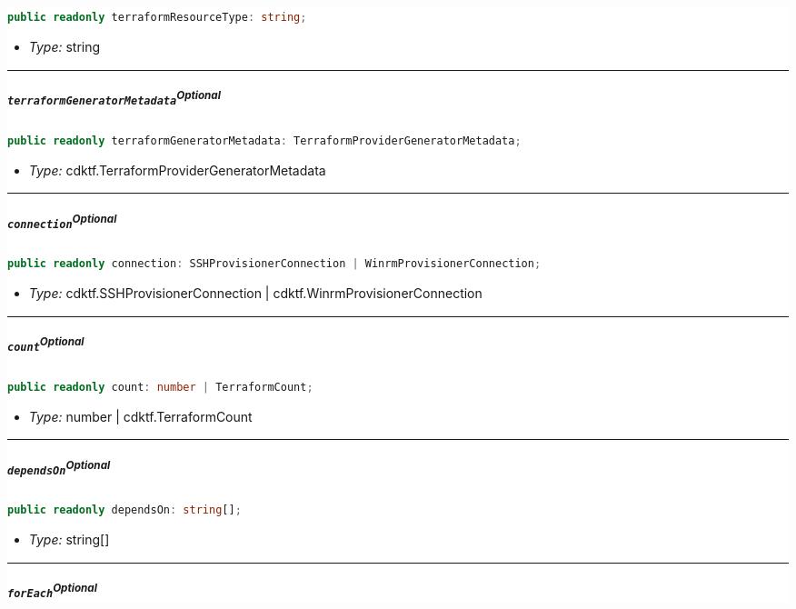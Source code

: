 ```typescript
public readonly terraformResourceType: string;
```

- *Type:* string

---

##### `terraformGeneratorMetadata`<sup>Optional</sup> <a name="terraformGeneratorMetadata" id="rhizo-co-terraform-provider-oci.artifactsGenericArtifact.ArtifactsGenericArtifact.property.terraformGeneratorMetadata"></a>

```typescript
public readonly terraformGeneratorMetadata: TerraformProviderGeneratorMetadata;
```

- *Type:* cdktf.TerraformProviderGeneratorMetadata

---

##### `connection`<sup>Optional</sup> <a name="connection" id="rhizo-co-terraform-provider-oci.artifactsGenericArtifact.ArtifactsGenericArtifact.property.connection"></a>

```typescript
public readonly connection: SSHProvisionerConnection | WinrmProvisionerConnection;
```

- *Type:* cdktf.SSHProvisionerConnection | cdktf.WinrmProvisionerConnection

---

##### `count`<sup>Optional</sup> <a name="count" id="rhizo-co-terraform-provider-oci.artifactsGenericArtifact.ArtifactsGenericArtifact.property.count"></a>

```typescript
public readonly count: number | TerraformCount;
```

- *Type:* number | cdktf.TerraformCount

---

##### `dependsOn`<sup>Optional</sup> <a name="dependsOn" id="rhizo-co-terraform-provider-oci.artifactsGenericArtifact.ArtifactsGenericArtifact.property.dependsOn"></a>

```typescript
public readonly dependsOn: string[];
```

- *Type:* string[]

---

##### `forEach`<sup>Optional</sup> <a name="forEach" id="rhizo-co-terraform-provider-oci.artifactsGenericArtifact.ArtifactsGenericArtifact.property.forEach"></a>
